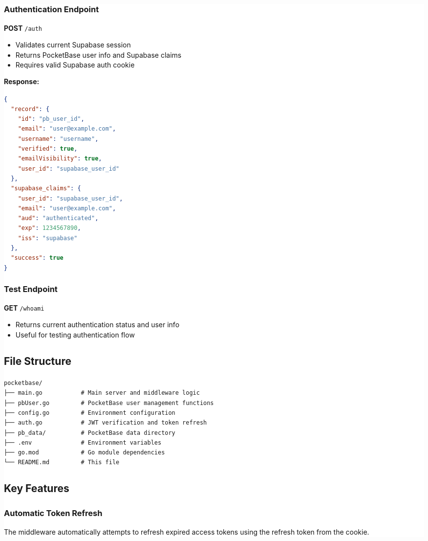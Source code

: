 ### Authentication Endpoint

**POST** `/auth`
- Validates current Supabase session
- Returns PocketBase user info and Supabase claims
- Requires valid Supabase auth cookie

**Response:**
```json
{
  "record": {
    "id": "pb_user_id",
    "email": "user@example.com",
    "username": "username",
    "verified": true,
    "emailVisibility": true,
    "user_id": "supabase_user_id"
  },
  "supabase_claims": {
    "user_id": "supabase_user_id",
    "email": "user@example.com",
    "aud": "authenticated",
    "exp": 1234567890,
    "iss": "supabase"
  },
  "success": true
}
```

### Test Endpoint

**GET** `/whoami`
- Returns current authentication status and user info
- Useful for testing authentication flow

## File Structure

```
pocketbase/
├── main.go           # Main server and middleware logic
├── pbUser.go         # PocketBase user management functions
├── config.go         # Environment configuration
├── auth.go           # JWT verification and token refresh
├── pb_data/          # PocketBase data directory
├── .env              # Environment variables
├── go.mod            # Go module dependencies
└── README.md         # This file
```

## Key Features

### Automatic Token Refresh
The middleware automatically attempts to refresh expired access tokens using the refresh token from the cookie.
